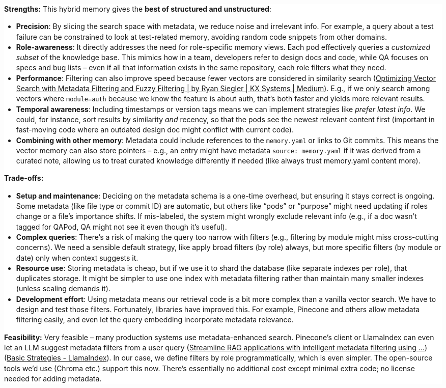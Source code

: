 **Strengths:** This hybrid memory gives the **best of structured and unstructured**: 
- **Precision**: By slicing the search space with metadata, we reduce noise and irrelevant info. For example, a query about a test failure can be constrained to look at test-related memory, avoiding random code snippets from other domains.
- **Role-awareness**: It directly addresses the need for role-specific memory views. Each pod effectively queries a *customized subset* of the knowledge base. This mimics how in a team, developers refer to design docs and code, while QA focuses on specs and bug lists – even if all that information exists in the same repository, each role filters what they need.
- **Performance**: Filtering can also improve speed because fewer vectors are considered in similarity search ([Optimizing Vector Search with Metadata Filtering and Fuzzy Filtering | by Ryan Siegler | KX Systems | Medium](https://medium.com/kx-systems/optimizing-vector-search-with-metadata-filtering-41276e1a7370#:~:text=filters%20alongside%20our%20queries,a%20%E2%80%98where%E2%80%99%20statement%20in%20SQL)). E.g., if we only search among vectors where `module=auth` because we know the feature is about auth, that’s both faster and yields more relevant results.
- **Temporal awareness**: Including timestamps or version tags means we can implement strategies like *prefer latest info*. We could, for instance, sort results by similarity *and* recency, so that the pods see the newest relevant content first (important in fast-moving code where an outdated design doc might conflict with current code).
- **Combining with other memory**: Metadata could include references to the `memory.yaml` or links to Git commits. This means the vector memory can also store pointers – e.g., an entry might have metadata `source: memory.yaml` if it was derived from a curated note, allowing us to treat curated knowledge differently if needed (like always trust memory.yaml content more).

**Trade-offs:** 
- **Setup and maintenance**: Deciding on the metadata schema is a one-time overhead, but ensuring it stays correct is ongoing. Some metadata (like file type or commit ID) are automatic, but others like “pods” or “purpose” might need updating if roles change or a file’s importance shifts. If mis-labeled, the system might wrongly exclude relevant info (e.g., if a doc wasn’t tagged for QAPod, QA might not see it even though it’s useful).
- **Complex queries**: There’s a risk of making the query too narrow with filters (e.g., filtering by module might miss cross-cutting concerns). We need a sensible default strategy, like apply broad filters (by role) always, but more specific filters (by module or date) only when context suggests it.
- **Resource use**: Storing metadata is cheap, but if we use it to shard the database (like separate indexes per role), that duplicates storage. It might be simpler to use one index with metadata filtering rather than maintain many smaller indexes (unless scaling demands it).
- **Development effort**: Using metadata means our retrieval code is a bit more complex than a vanilla vector search. We have to design and test those filters. Fortunately, libraries have improved this. For example, Pinecone and others allow metadata filtering easily, and even let the query embedding incorporate metadata relevance.

**Feasibility:** Very feasible – many production systems use metadata-enhanced search. Pinecone’s client or LlamaIndex can even let an LLM suggest metadata filters from a user query ([Streamline RAG applications with intelligent metadata filtering using ...](https://aws.amazon.com/blogs/machine-learning/streamline-rag-applications-with-intelligent-metadata-filtering-using-amazon-bedrock/#:~:text=Streamline%20RAG%20applications%20with%20intelligent,filters%20from%20natural%20language%20queries)) ([Basic Strategies - LlamaIndex](https://docs.llamaindex.ai/en/stable/optimizing/basic_strategies/basic_strategies/#:~:text=Basic%20Strategies%20,to%20write%20filters%20automatically)). In our case, we define filters by role programmatically, which is even simpler. The open-source tools we’d use (Chroma etc.) support this now. There’s essentially no additional cost except minimal extra code; no license needed for adding metadata.
